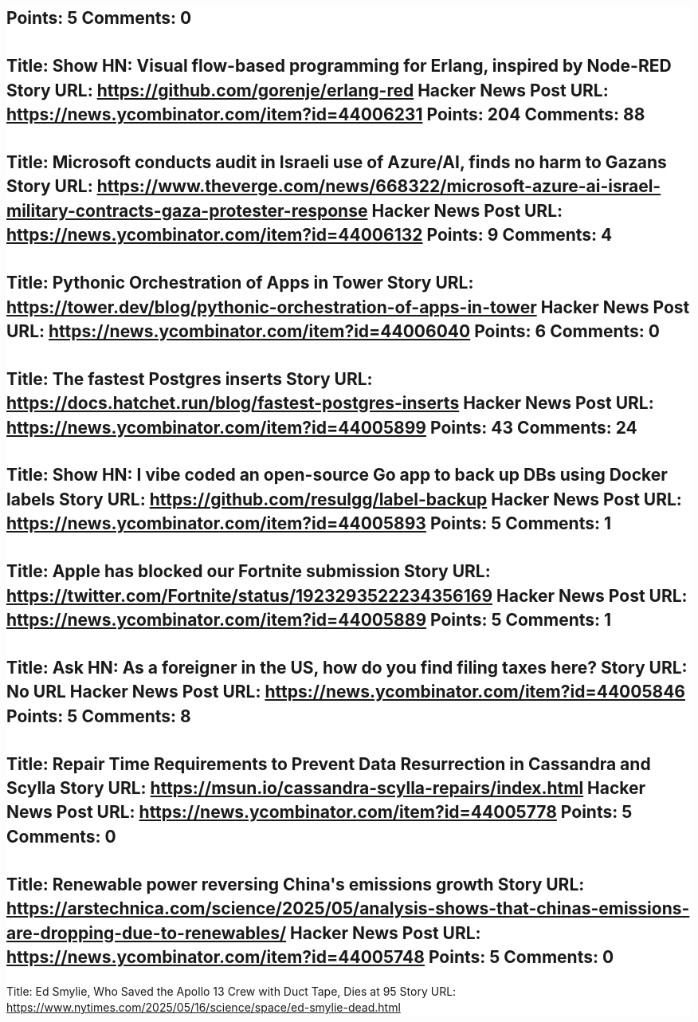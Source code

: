Points: 5
Comments: 0
----------------------------------------
Title: Show HN: Visual flow-based programming for Erlang, inspired by Node-RED
Story URL: https://github.com/gorenje/erlang-red
Hacker News Post URL: https://news.ycombinator.com/item?id=44006231
Points: 204
Comments: 88
----------------------------------------
Title: Microsoft conducts audit in Israeli use of Azure/AI, finds no harm to Gazans
Story URL: https://www.theverge.com/news/668322/microsoft-azure-ai-israel-military-contracts-gaza-protester-response
Hacker News Post URL: https://news.ycombinator.com/item?id=44006132
Points: 9
Comments: 4
----------------------------------------
Title: Pythonic Orchestration of Apps in Tower
Story URL: https://tower.dev/blog/pythonic-orchestration-of-apps-in-tower
Hacker News Post URL: https://news.ycombinator.com/item?id=44006040
Points: 6
Comments: 0
----------------------------------------
Title: The fastest Postgres inserts
Story URL: https://docs.hatchet.run/blog/fastest-postgres-inserts
Hacker News Post URL: https://news.ycombinator.com/item?id=44005899
Points: 43
Comments: 24
----------------------------------------
Title: Show HN: I vibe coded an open-source Go app to back up DBs using Docker labels
Story URL: https://github.com/resulgg/label-backup
Hacker News Post URL: https://news.ycombinator.com/item?id=44005893
Points: 5
Comments: 1
----------------------------------------
Title: Apple has blocked our Fortnite submission
Story URL: https://twitter.com/Fortnite/status/1923293522234356169
Hacker News Post URL: https://news.ycombinator.com/item?id=44005889
Points: 5
Comments: 1
----------------------------------------
Title: Ask HN: As a foreigner in the US, how do you find filing taxes here?
Story URL: No URL
Hacker News Post URL: https://news.ycombinator.com/item?id=44005846
Points: 5
Comments: 8
----------------------------------------
Title: Repair Time Requirements to Prevent Data Resurrection in Cassandra and Scylla
Story URL: https://msun.io/cassandra-scylla-repairs/index.html
Hacker News Post URL: https://news.ycombinator.com/item?id=44005778
Points: 5
Comments: 0
----------------------------------------
Title: Renewable power reversing China's emissions growth
Story URL: https://arstechnica.com/science/2025/05/analysis-shows-that-chinas-emissions-are-dropping-due-to-renewables/
Hacker News Post URL: https://news.ycombinator.com/item?id=44005748
Points: 5
Comments: 0
----------------------------------------
Title: Ed Smylie, Who Saved the Apollo 13 Crew with Duct Tape, Dies at 95
Story URL: https://www.nytimes.com/2025/05/16/science/space/ed-smylie-dead.html